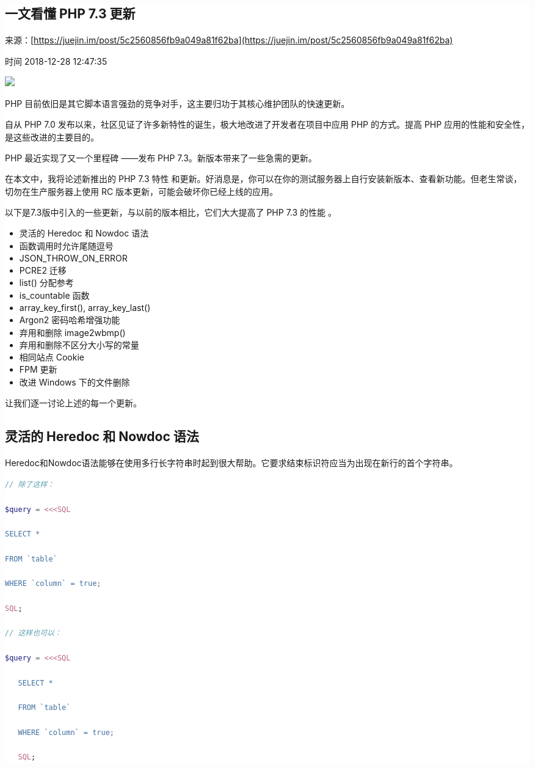 ## 一文看懂 PHP 7.3 更新

来源：[https://juejin.im/post/5c2560856fb9a049a81f62ba](https://juejin.im/post/5c2560856fb9a049a81f62ba)

时间 2018-12-28 12:47:35

 
 ![][0]
 
PHP 目前依旧是其它脚本语言强劲的竞争对手，这主要归功于其核心维护团队的快速更新。
 
自从 PHP 7.0 发布以来，社区见证了许多新特性的诞生，极大地改进了开发者在项目中应用 PHP 的方式。提高 PHP 应用的性能和安全性，是这些改进的主要目的。
 
PHP 最近实现了又一个里程碑 ——发布 PHP 7.3。新版本带来了一些急需的更新。
 
在本文中，我将论述新推出的 PHP 7.3 特性  和更新。好消息是，你可以在你的测试服务器上自行安装新版本、查看新功能。但老生常谈，切勿在生产服务器上使用 RC 版本更新，可能会破坏你已经上线的应用。
 
以下是7.3版中引入的一些更新，与以前的版本相比，它们大大提高了 PHP 7.3 的性能  。

 
* 灵活的 Heredoc 和 Nowdoc 语法 
* 函数调用时允许尾随逗号 
* JSON_THROW_ON_ERROR 
* PCRE2 迁移 
* list() 分配参考 
* is_countable 函数 
* array_key_first(), array_key_last() 
* Argon2 密码哈希增强功能 
* 弃用和删除 image2wbmp() 
* 弃用和删除不区分大小写的常量 
* 相同站点 Cookie 
* FPM 更新 
* 改进 Windows 下的文件删除 
 
 
让我们逐一讨论上述的每一个更新。
 
## 灵活的 Heredoc 和 Nowdoc 语法
 
Heredoc和Nowdoc语法能够在使用多行长字符串时起到很大帮助。它要求结束标识符应当为出现在新行的首个字符串。

```php
// 除了这样：

$query = <<<SQL

SELECT *

FROM `table`

WHERE `column` = true;

SQL;

// 这样也可以：

$query = <<<SQL

   SELECT *

   FROM `table`

   WHERE `column` = true;

   SQL;
```
 

[1]: https://link.juejin.im?target=https%3A%2F%2Fwiki.php.net%2Frfc%2Farray_key_first_last
[2]: https://link.juejin.im?target=https%3A%2F%2Flaravel-china.org%2Ftopics%2F21549
[0]: https://img1.tuicool.com/Iv2auim.png